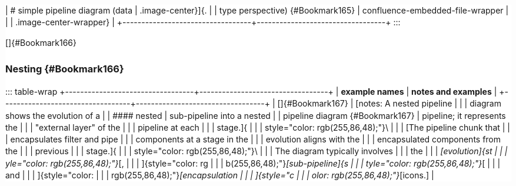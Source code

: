 | # simple pipeline diagram (data  | .image-center}]{.                |
| type perspective) {#Bookmark165} | confluence-embedded-file-wrapper |
|                                  | .image-center-wrapper}           |
+----------------------------------+----------------------------------+
:::

[]{#Bookmark166}

### Nesting {#Bookmark166}

::: table-wrap
+----------------------------------+----------------------------------+
| **example names**                | **notes and examples**           |
+----------------------------------+----------------------------------+
| []{#Bookmark167}                 | [notes: A nested pipeline        |
|                                  | diagram shows the evolution of a |
| #### nested                      | sub-pipeline into a nested       |
|  pipeline diagram {#Bookmark167} | pipeline; it represents the      |
|                                  | \"external layer\" of the        |
|                                  | pipeline at each                 |
|                                  | stage.]{                         |
|                                  | style="color: rgb(255,86,48);"}\ |
|                                  | [The pipeline chunk that         |
|                                  | encapsulates filter and pipe     |
|                                  | components at a stage in the     |
|                                  | evolution aligns with the        |
|                                  | encapsulated components from the |
|                                  | previous                         |
|                                  | stage.]{                         |
|                                  | style="color: rgb(255,86,48);"}\ |
|                                  | The diagram typically involves   |
|                                  | the                              |
|                                  | *[evolution]{st                  |
|                                  | yle="color: rgb(255,86,48);"}*[, |
|                                  | ]{style="color: rg               |
|                                  | b(255,86,48);"}*[sub-pipeline]{s |
|                                  | tyle="color: rgb(255,86,48);"}*[ |
|                                  | and                              |
|                                  | ]{style="color:                  |
|                                  | rgb(255,86,48);"}*[encapsulation |
|                                  | ]{style="c                       |
|                                  | olor: rgb(255,86,48);"}*[icons.] |